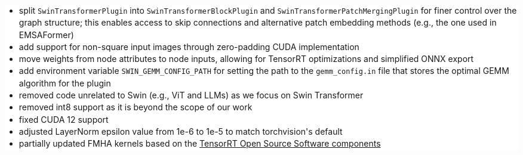 - split `SwinTransformerPlugin` into `SwinTransformerBlockPlugin` and 
  `SwinTransformerPatchMergingPlugin` for finer control over the graph structure; this enables 
  access to skip connections and alternative patch embedding methods (e.g., the one used in EMSAFormer)
- add support for non-square input images through zero-padding CUDA implementation
- move weights from node attributes to node inputs, allowing for TensorRT optimizations and simplified ONNX export
- add environment variable `SWIN_GEMM_CONFIG_PATH` for setting the path to the `gemm_config.in` file 
  that stores the optimal GEMM algorithm for the plugin
- removed code unrelated to Swin (e.g., ViT and LLMs) as we focus on Swin Transformer
- removed int8 support as it is beyond the scope of our work
- fixed CUDA 12 support
- adjusted LayerNorm epsilon value from 1e-6 to 1e-5 to match torchvision's default
- partially updated FMHA kernels based on the [TensorRT Open Source Software components](https://github.com/NVIDIA/TensorRT/tree/release/8.6/plugin/bertQKVToContextPlugin/fused_multihead_attention_v2/src)
